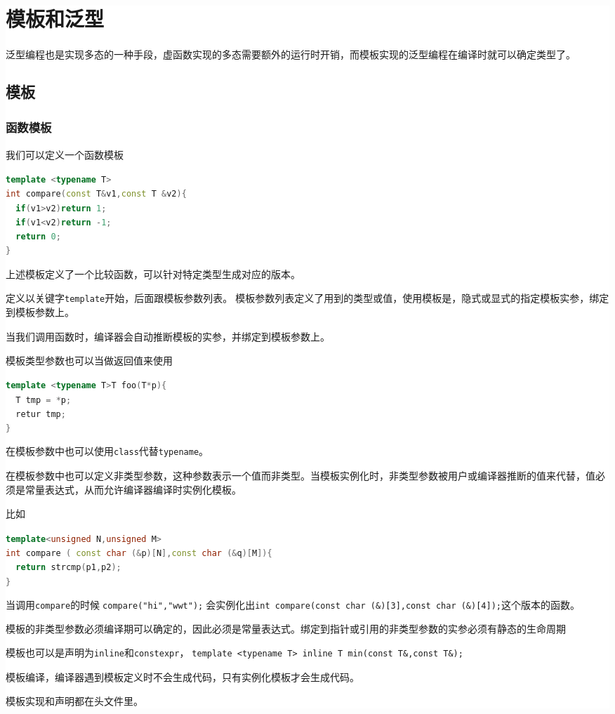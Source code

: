 # 模板和泛型
泛型编程也是实现多态的一种手段，虚函数实现的多态需要额外的运行时开销，而模板实现的泛型编程在编译时就可以确定类型了。


## 模板
### 函数模板
我们可以定义一个函数模板
```cpp
template <typename T>
int compare(const T&v1,const T &v2){
  if(v1>v2)return 1;
  if(v1<v2)return -1;
  return 0;
}
```
上述模板定义了一个比较函数，可以针对特定类型生成对应的版本。

定义以关键字`template`开始，后面跟模板参数列表。
模板参数列表定义了用到的类型或值，使用模板是，隐式或显式的指定模板实参，绑定到模板参数上。

当我们调用函数时，编译器会自动推断模板的实参，并绑定到模板参数上。

模板类型参数也可以当做返回值来使用
```cpp
template <typename T>T foo(T*p){
  T tmp = *p;
  retur tmp;
}
```

在模板参数中也可以使用`class`代替`typename`。


在模板参数中也可以定义非类型参数，这种参数表示一个值而非类型。当模板实例化时，非类型参数被用户或编译器推断的值来代替，值必须是常量表达式，从而允许编译器编译时实例化模板。

比如
```cpp
template<unsigned N,unsigned M>
int compare ( const char (&p)[N],const char (&q)[M]){
  return strcmp(p1,p2);
}
```
当调用`compare`的时候
`compare("hi","wwt");` 
会实例化出`int compare(const char (&)[3],const char (&)[4]);`这个版本的函数。

模板的非类型参数必须编译期可以确定的，因此必须是常量表达式。绑定到指针或引用的非类型参数的实参必须有静态的生命周期


模板也可以是声明为`inline`和`constexpr`，
`template <typename T> inline T min(const T&,const T&);`


模板编译，编译器遇到模板定义时不会生成代码，只有实例化模板才会生成代码。

模板实现和声明都在头文件里。
